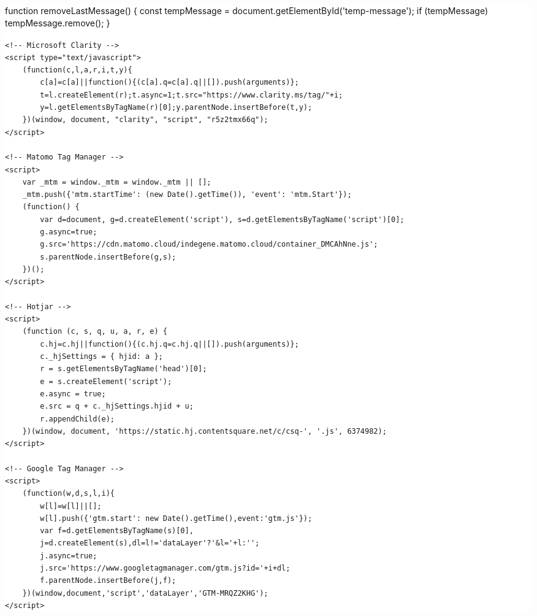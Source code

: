 function removeLastMessage() {
  const tempMessage = document.getElementById('temp-message');
  if (tempMessage) tempMessage.remove();
}
    </script>
    <!-- Analytics and Tracking Scripts -->
    <!-- Salesforce CDP -->
    <script type="text/javascript" src="//cdn.c360a.salesforce.com/beacon/c360a/a7151dc3-085e-47af-9b19-3ba7d7e157e9/scripts/c360a.min.js"></script>
    
    <!-- Microsoft Clarity -->
    <script type="text/javascript">
        (function(c,l,a,r,i,t,y){
            c[a]=c[a]||function(){(c[a].q=c[a].q||[]).push(arguments)};
            t=l.createElement(r);t.async=1;t.src="https://www.clarity.ms/tag/"+i;
            y=l.getElementsByTagName(r)[0];y.parentNode.insertBefore(t,y);
        })(window, document, "clarity", "script", "r5z2tmx66q");
    </script>
    
    <!-- Matomo Tag Manager -->
    <script>
        var _mtm = window._mtm = window._mtm || [];
        _mtm.push({'mtm.startTime': (new Date().getTime()), 'event': 'mtm.Start'});
        (function() {
            var d=document, g=d.createElement('script'), s=d.getElementsByTagName('script')[0];
            g.async=true; 
            g.src='https://cdn.matomo.cloud/indegene.matomo.cloud/container_DMCAhNne.js'; 
            s.parentNode.insertBefore(g,s);
        })();
    </script>
    
    <!-- Hotjar -->
    <script>
        (function (c, s, q, u, a, r, e) {
            c.hj=c.hj||function(){(c.hj.q=c.hj.q||[]).push(arguments)};
            c._hjSettings = { hjid: a };
            r = s.getElementsByTagName('head')[0];
            e = s.createElement('script');
            e.async = true;
            e.src = q + c._hjSettings.hjid + u;
            r.appendChild(e);
        })(window, document, 'https://static.hj.contentsquare.net/c/csq-', '.js', 6374982);
    </script>
    
    <!-- Google Tag Manager -->
    <script>
        (function(w,d,s,l,i){
            w[l]=w[l]||[];
            w[l].push({'gtm.start': new Date().getTime(),event:'gtm.js'});
            var f=d.getElementsByTagName(s)[0],
            j=d.createElement(s),dl=l!='dataLayer'?'&l='+l:'';
            j.async=true;
            j.src='https://www.googletagmanager.com/gtm.js?id='+i+dl;
            f.parentNode.insertBefore(j,f);
        })(window,document,'script','dataLayer','GTM-MRQZ2KHG');
    </script>
    